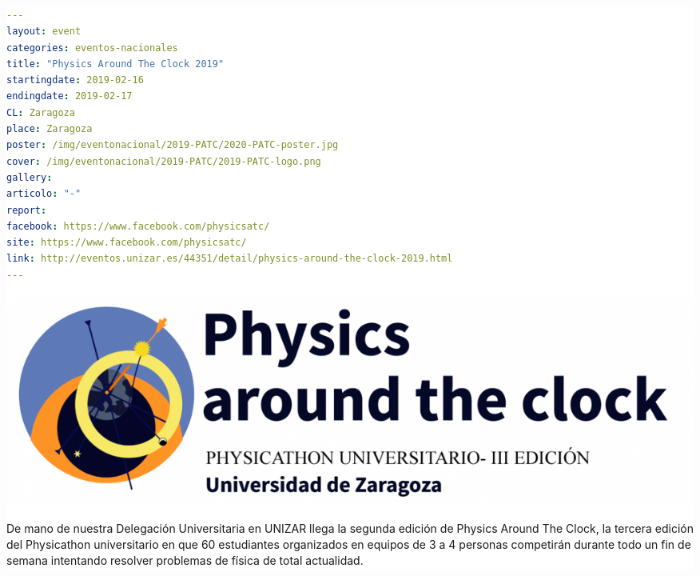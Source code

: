 ```yaml
---
layout: event
categories: eventos-nacionales
title: "Physics Around The Clock 2019"
startingdate: 2019-02-16
endingdate: 2019-02-17
CL: Zaragoza
place: Zaragoza
poster: /img/eventonacional/2019-PATC/2020-PATC-poster.jpg
cover: /img/eventonacional/2019-PATC/2019-PATC-logo.png
gallery:
articolo: "-"
report:
facebook: https://www.facebook.com/physicsatc/
site: https://www.facebook.com/physicsatc/
link: http://eventos.unizar.es/44351/detail/physics-around-the-clock-2019.html
---
```


<img class="materialboxed" width="100%" src="/img/eventonacional/2020-PATC/2020-PATC.png">

De mano de nuestra Delegación Universitaria en UNIZAR llega la segunda edición de Physics Around The Clock, la tercera edición del Physicathon universitario en que 60 estudiantes organizados en equipos de 3 a 4 personas competirán durante todo un fin de semana intentando resolver problemas de física de total actualidad.
